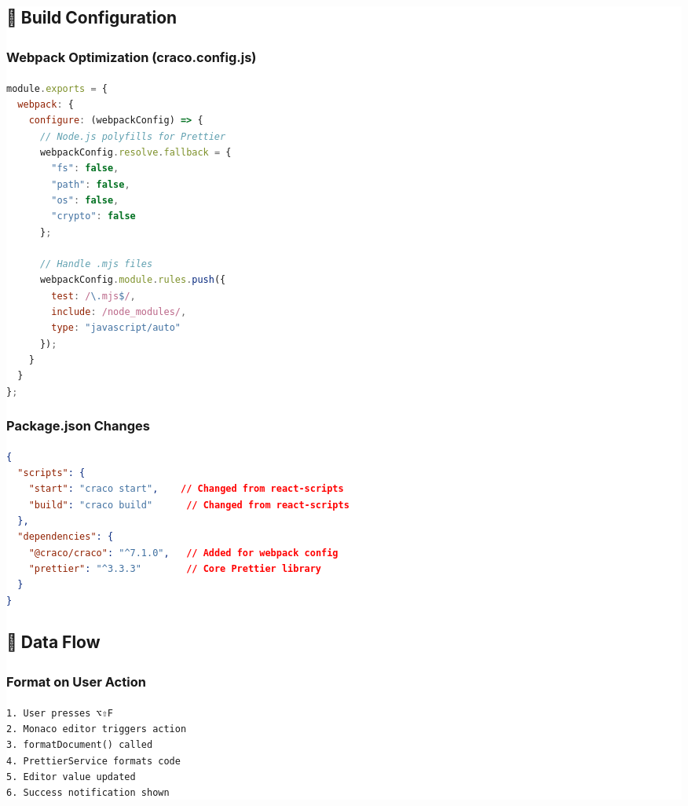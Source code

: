 ## 🚀 Build Configuration

### Webpack Optimization (craco.config.js)
```javascript
module.exports = {
  webpack: {
    configure: (webpackConfig) => {
      // Node.js polyfills for Prettier
      webpackConfig.resolve.fallback = {
        "fs": false,
        "path": false,
        "os": false,
        "crypto": false
      };
      
      // Handle .mjs files
      webpackConfig.module.rules.push({
        test: /\.mjs$/,
        include: /node_modules/,
        type: "javascript/auto"
      });
    }
  }
};
```

### Package.json Changes
```json
{
  "scripts": {
    "start": "craco start",    // Changed from react-scripts
    "build": "craco build"      // Changed from react-scripts
  },
  "dependencies": {
    "@craco/craco": "^7.1.0",   // Added for webpack config
    "prettier": "^3.3.3"        // Core Prettier library
  }
}
```

## 🔄 Data Flow

### Format on User Action
```
1. User presses ⌥⇧F
2. Monaco editor triggers action
3. formatDocument() called
4. PrettierService formats code
5. Editor value updated
6. Success notification shown
```
